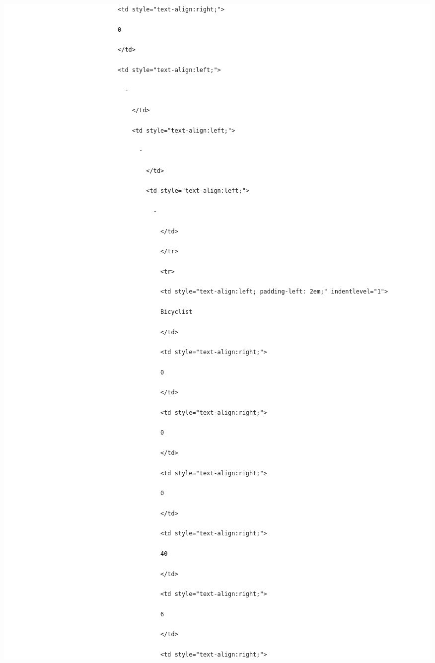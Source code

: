                                     <td style="text-align:right;">
                                    
                                    0
                                    
                                    </td>
                                    
                                    <td style="text-align:left;">
                                    
                                      - 
                                        
                                        </td>
                                        
                                        <td style="text-align:left;">
                                        
                                          - 
                                            
                                            </td>
                                            
                                            <td style="text-align:left;">
                                            
                                              - 
                                                
                                                </td>
                                                
                                                </tr>
                                                
                                                <tr>
                                                
                                                <td style="text-align:left; padding-left: 2em;" indentlevel="1">
                                                
                                                Bicyclist
                                                
                                                </td>
                                                
                                                <td style="text-align:right;">
                                                
                                                0
                                                
                                                </td>
                                                
                                                <td style="text-align:right;">
                                                
                                                0
                                                
                                                </td>
                                                
                                                <td style="text-align:right;">
                                                
                                                0
                                                
                                                </td>
                                                
                                                <td style="text-align:right;">
                                                
                                                40
                                                
                                                </td>
                                                
                                                <td style="text-align:right;">
                                                
                                                6
                                                
                                                </td>
                                                
                                                <td style="text-align:right;">
                                                